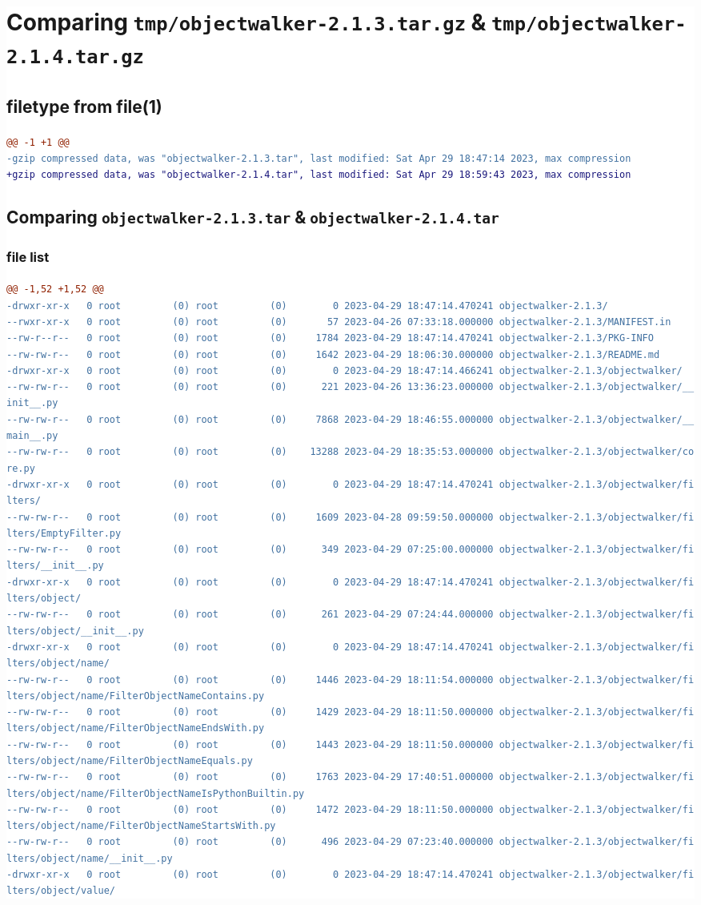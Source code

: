 # Comparing `tmp/objectwalker-2.1.3.tar.gz` & `tmp/objectwalker-2.1.4.tar.gz`

## filetype from file(1)

```diff
@@ -1 +1 @@
-gzip compressed data, was "objectwalker-2.1.3.tar", last modified: Sat Apr 29 18:47:14 2023, max compression
+gzip compressed data, was "objectwalker-2.1.4.tar", last modified: Sat Apr 29 18:59:43 2023, max compression
```

## Comparing `objectwalker-2.1.3.tar` & `objectwalker-2.1.4.tar`

### file list

```diff
@@ -1,52 +1,52 @@
-drwxr-xr-x   0 root         (0) root         (0)        0 2023-04-29 18:47:14.470241 objectwalker-2.1.3/
--rwxr-xr-x   0 root         (0) root         (0)       57 2023-04-26 07:33:18.000000 objectwalker-2.1.3/MANIFEST.in
--rw-r--r--   0 root         (0) root         (0)     1784 2023-04-29 18:47:14.470241 objectwalker-2.1.3/PKG-INFO
--rw-rw-r--   0 root         (0) root         (0)     1642 2023-04-29 18:06:30.000000 objectwalker-2.1.3/README.md
-drwxr-xr-x   0 root         (0) root         (0)        0 2023-04-29 18:47:14.466241 objectwalker-2.1.3/objectwalker/
--rw-rw-r--   0 root         (0) root         (0)      221 2023-04-26 13:36:23.000000 objectwalker-2.1.3/objectwalker/__init__.py
--rw-rw-r--   0 root         (0) root         (0)     7868 2023-04-29 18:46:55.000000 objectwalker-2.1.3/objectwalker/__main__.py
--rw-rw-r--   0 root         (0) root         (0)    13288 2023-04-29 18:35:53.000000 objectwalker-2.1.3/objectwalker/core.py
-drwxr-xr-x   0 root         (0) root         (0)        0 2023-04-29 18:47:14.470241 objectwalker-2.1.3/objectwalker/filters/
--rw-rw-r--   0 root         (0) root         (0)     1609 2023-04-28 09:59:50.000000 objectwalker-2.1.3/objectwalker/filters/EmptyFilter.py
--rw-rw-r--   0 root         (0) root         (0)      349 2023-04-29 07:25:00.000000 objectwalker-2.1.3/objectwalker/filters/__init__.py
-drwxr-xr-x   0 root         (0) root         (0)        0 2023-04-29 18:47:14.470241 objectwalker-2.1.3/objectwalker/filters/object/
--rw-rw-r--   0 root         (0) root         (0)      261 2023-04-29 07:24:44.000000 objectwalker-2.1.3/objectwalker/filters/object/__init__.py
-drwxr-xr-x   0 root         (0) root         (0)        0 2023-04-29 18:47:14.470241 objectwalker-2.1.3/objectwalker/filters/object/name/
--rw-rw-r--   0 root         (0) root         (0)     1446 2023-04-29 18:11:54.000000 objectwalker-2.1.3/objectwalker/filters/object/name/FilterObjectNameContains.py
--rw-rw-r--   0 root         (0) root         (0)     1429 2023-04-29 18:11:50.000000 objectwalker-2.1.3/objectwalker/filters/object/name/FilterObjectNameEndsWith.py
--rw-rw-r--   0 root         (0) root         (0)     1443 2023-04-29 18:11:50.000000 objectwalker-2.1.3/objectwalker/filters/object/name/FilterObjectNameEquals.py
--rw-rw-r--   0 root         (0) root         (0)     1763 2023-04-29 17:40:51.000000 objectwalker-2.1.3/objectwalker/filters/object/name/FilterObjectNameIsPythonBuiltin.py
--rw-rw-r--   0 root         (0) root         (0)     1472 2023-04-29 18:11:50.000000 objectwalker-2.1.3/objectwalker/filters/object/name/FilterObjectNameStartsWith.py
--rw-rw-r--   0 root         (0) root         (0)      496 2023-04-29 07:23:40.000000 objectwalker-2.1.3/objectwalker/filters/object/name/__init__.py
-drwxr-xr-x   0 root         (0) root         (0)        0 2023-04-29 18:47:14.470241 objectwalker-2.1.3/objectwalker/filters/object/value/
```